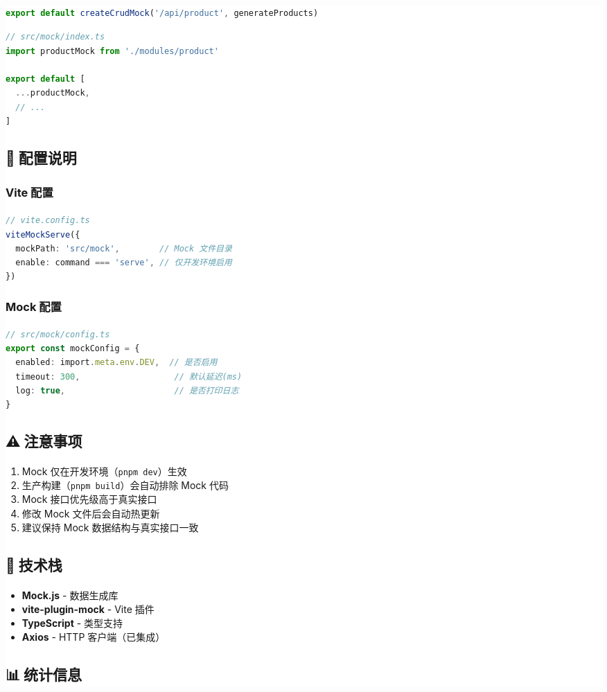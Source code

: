 ```typescript
export default createCrudMock('/api/product', generateProducts)
```

```typescript
// src/mock/index.ts
import productMock from './modules/product'

export default [
  ...productMock,
  // ...
]
```

## 🔧 配置说明

### Vite 配置
```typescript
// vite.config.ts
viteMockServe({
  mockPath: 'src/mock',        // Mock 文件目录
  enable: command === 'serve', // 仅开发环境启用
})
```

### Mock 配置
```typescript
// src/mock/config.ts
export const mockConfig = {
  enabled: import.meta.env.DEV,  // 是否启用
  timeout: 300,                   // 默认延迟(ms)
  log: true,                      // 是否打印日志
}
```

## ⚠️ 注意事项

1. Mock 仅在开发环境（`pnpm dev`）生效
2. 生产构建（`pnpm build`）会自动排除 Mock 代码
3. Mock 接口优先级高于真实接口
4. 修改 Mock 文件后会自动热更新
5. 建议保持 Mock 数据结构与真实接口一致

## 🌟 技术栈

- **Mock.js** - 数据生成库
- **vite-plugin-mock** - Vite 插件
- **TypeScript** - 类型支持
- **Axios** - HTTP 客户端（已集成）

## 📊 统计信息
